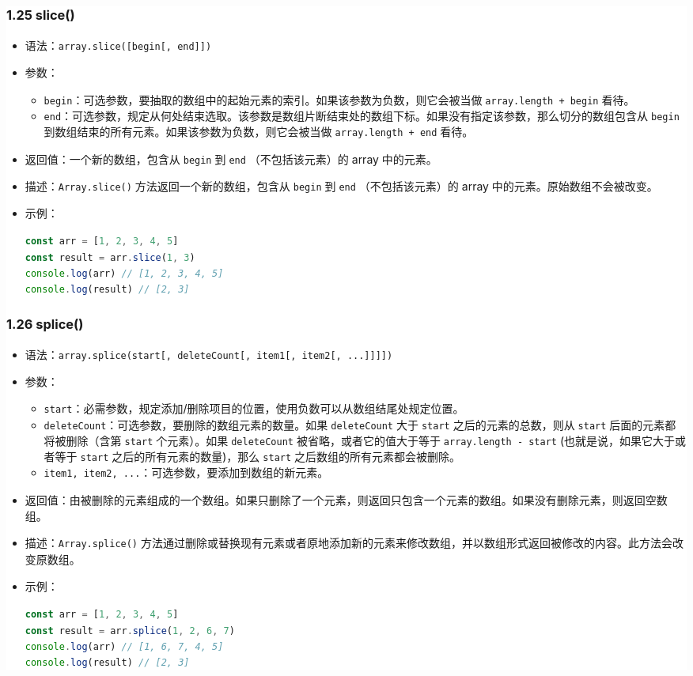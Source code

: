### 1.25 slice()

- 语法：`array.slice([begin[, end]])`

- 参数：

  - `begin`：可选参数，要抽取的数组中的起始元素的索引。如果该参数为负数，则它会被当做 `array.length + begin` 看待。
  - `end`：可选参数，规定从何处结束选取。该参数是数组片断结束处的数组下标。如果没有指定该参数，那么切分的数组包含从 `begin` 到数组结束的所有元素。如果该参数为负数，则它会被当做 `array.length + end` 看待。

- 返回值：一个新的数组，包含从 `begin` 到 `end` （不包括该元素）的 array 中的元素。

- 描述：`Array.slice()` 方法返回一个新的数组，包含从 `begin` 到 `end` （不包括该元素）的 array 中的元素。原始数组不会被改变。

- 示例：

  ```js
  const arr = [1, 2, 3, 4, 5]
  const result = arr.slice(1, 3)
  console.log(arr) // [1, 2, 3, 4, 5]
  console.log(result) // [2, 3]
  ```

### 1.26 splice()

- 语法：`array.splice(start[, deleteCount[, item1[, item2[, ...]]]])`

- 参数：

  - `start`：必需参数，规定添加/删除项目的位置，使用负数可以从数组结尾处规定位置。
  - `deleteCount`：可选参数，要删除的数组元素的数量。如果 `deleteCount` 大于 `start` 之后的元素的总数，则从 `start` 后面的元素都将被删除（含第 `start` 个元素）。如果 `deleteCount` 被省略，或者它的值大于等于 `array.length - start` (也就是说，如果它大于或者等于 `start` 之后的所有元素的数量)，那么 `start` 之后数组的所有元素都会被删除。
  - `item1, item2, ...`：可选参数，要添加到数组的新元素。

- 返回值：由被删除的元素组成的一个数组。如果只删除了一个元素，则返回只包含一个元素的数组。如果没有删除元素，则返回空数组。

- 描述：`Array.splice()` 方法通过删除或替换现有元素或者原地添加新的元素来修改数组，并以数组形式返回被修改的内容。此方法会改变原数组。

- 示例：

  ```js
  const arr = [1, 2, 3, 4, 5]
  const result = arr.splice(1, 2, 6, 7)
  console.log(arr) // [1, 6, 7, 4, 5]
  console.log(result) // [2, 3]
  ```
